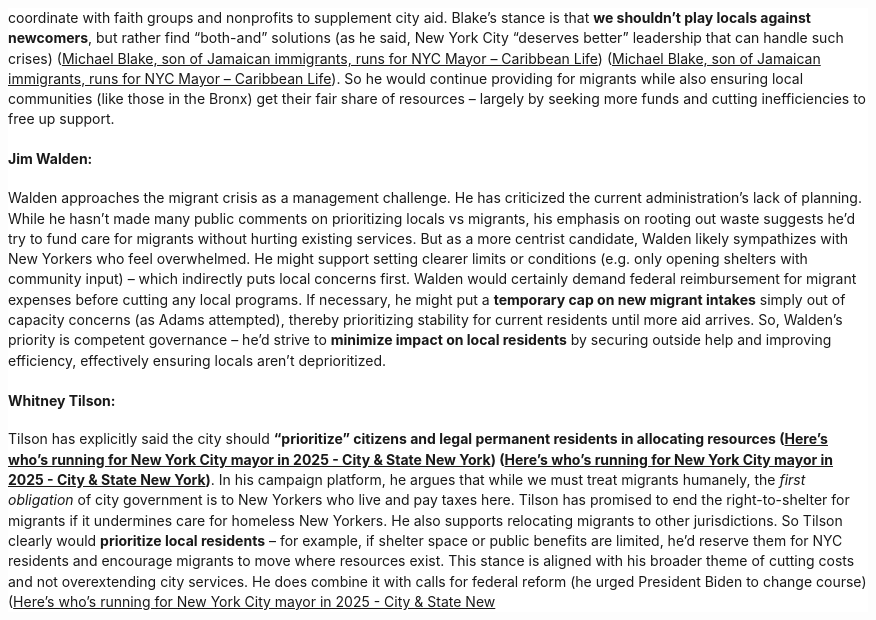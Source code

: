 coordinate with faith groups and nonprofits to supplement city aid.
Blake’s stance is that <strong>we shouldn’t play locals against
newcomers</strong>, but rather find “both-and” solutions (as he said,
New York City “deserves better” leadership that can handle such crises)
(<a class="underline hover:text-blue-600"
href="https://www.caribbeanlife.com/michael-blake-son-of-jamaican-immigrants-runs-for-nyc-mayor/#:~:text=At%20a%20time%20when%20New,%E2%80%9D">Michael
Blake, son of Jamaican immigrants, runs for NYC Mayor – Caribbean
Life</a>) (<a class="underline hover:text-blue-600"
href="https://www.caribbeanlife.com/michael-blake-son-of-jamaican-immigrants-runs-for-nyc-mayor/#:~:text=driven%20by%20his%20belief%20that,%E2%80%9D">Michael
Blake, son of Jamaican immigrants, runs for NYC Mayor – Caribbean
Life</a>). So he would continue providing for migrants while also
ensuring local communities (like those in the Bronx) get their fair
share of resources – largely by seeking more funds and cutting
inefficiencies to free up support.</p>
                    </div>
                    <div class="p-3 border-l-4 border-blue-500 bg-blue-50">
                        <h4 class="font-bold">Jim Walden:</h4>
                        <p class="text-slate-700"> Walden approaches the migrant crisis as
a management challenge. He has criticized the current administration’s
lack of planning. While he hasn’t made many public comments on
prioritizing locals vs migrants, his emphasis on rooting out waste
suggests he’d try to fund care for migrants without hurting existing
services. But as a more centrist candidate, Walden likely sympathizes
with New Yorkers who feel overwhelmed. He might support setting clearer
limits or conditions (e.g. only opening shelters with community input) –
which indirectly puts local concerns first. Walden would certainly
demand federal reimbursement for migrant expenses before cutting any
local programs. If necessary, he might put a <strong>temporary cap on
new migrant intakes</strong> simply out of capacity concerns (as Adams
attempted), thereby prioritizing stability for current residents until
more aid arrives. So, Walden’s priority is competent governance – he’d
strive to <strong>minimize impact on local residents</strong> by
securing outside help and improving efficiency, effectively ensuring
locals aren’t deprioritized.</p>
                    </div>
                    <div class="p-3 border-l-4 border-blue-500 bg-blue-50">
                        <h4 class="font-bold">Whitney Tilson:</h4>
                        <p class="text-slate-700"> Tilson has explicitly said the city
should <strong>“prioritize” citizens and legal permanent residents in
allocating resources (<a class="underline hover:text-blue-600"
href="https://www.cityandstateny.com/politics/2025/03/heres-whos-running-new-york-city-mayor-2025/401994/#:~:text=college%20grads%20in%20struggling%20public,drop%20out%20of%20the%20race">Here’s
who’s running for New York City mayor in 2025 - City &amp; State New
York</a>) (<a class="underline hover:text-blue-600"
href="https://www.cityandstateny.com/politics/2025/03/heres-whos-running-new-york-city-mayor-2025/401994/#:~:text=decade%2C%20cutting%20violent%20crime%20by,drop%20out%20of%20the%20race">Here’s
who’s running for New York City mayor in 2025 - City &amp; State New
York</a>)</strong>. In his campaign platform, he argues that while we
must treat migrants humanely, the <em>first obligation</em> of city
government is to New Yorkers who live and pay taxes here. Tilson has
promised to end the right-to-shelter for migrants if it undermines care
for homeless New Yorkers. He also supports relocating migrants to other
jurisdictions. So Tilson clearly would <strong>prioritize local
residents</strong> – for example, if shelter space or public benefits
are limited, he’d reserve them for NYC residents and encourage migrants
to move where resources exist. This stance is aligned with his broader
theme of cutting costs and not overextending city services. He does
combine it with calls for federal reform (he urged President Biden to
change course) (<a class="underline hover:text-blue-600"
href="https://www.cityandstateny.com/politics/2025/03/heres-whos-running-new-york-city-mayor-2025/401994/#:~:text=college%20grads%20in%20struggling%20public,drop%20out%20of%20the%20race">Here’s
who’s running for New York City mayor in 2025 - City &amp; State New